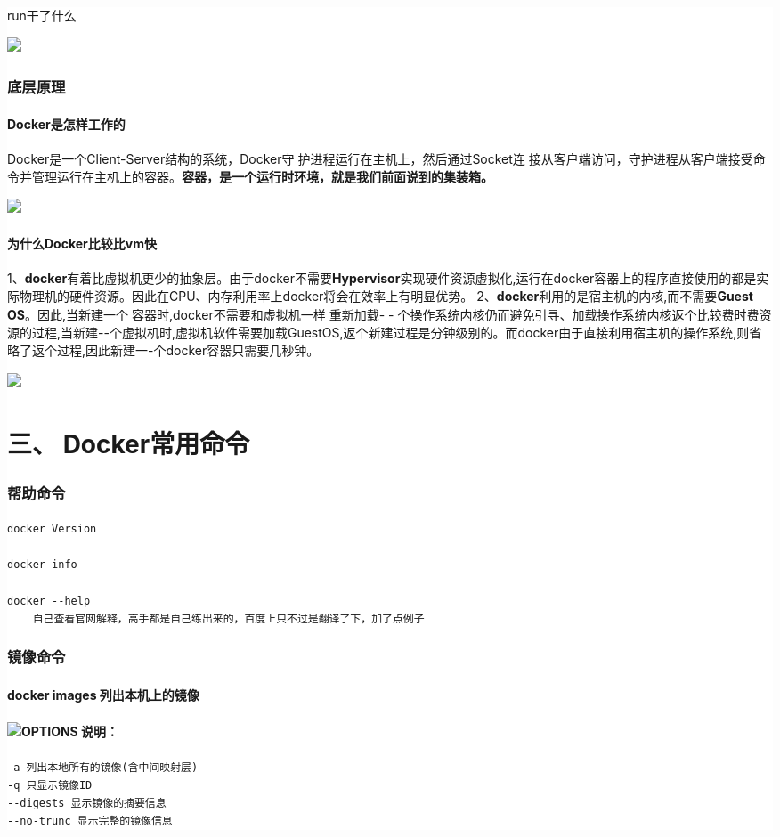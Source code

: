 

run干了什么

![](http://rcy276gfy.hd-bkt.clouddn.com/work/Snipaste_2020-10-03_10-55-24.png)



### 底层原理

#### Docker是怎样工作的

Docker是一个Client-Server结构的系统，Docker守 护进程运行在主机上，然后通过Socket连 接从客户端访问，守护进程从客户端接受命令并管理运行在主机上的容器。**容器，是一个运行时环境，就是我们前面说到的集装箱。**

![](http://rcy276gfy.hd-bkt.clouddn.com/work/Snipaste_2020-10-03_10-58-47.png)

#### 为什么Docker比较比vm快

1、**docker**有着比虚拟机更少的抽象层。由亍docker不需要**Hypervisor**实现硬件资源虚拟化,运行在docker容器上的程序直接使用的都是实际物理机的硬件资源。因此在CPU、内存利用率上docker将会在效率上有明显优势。
2、**docker**利用的是宿主机的内核,而不需要**Guest OS**。因此,当新建一个 容器时,docker不需要和虚拟机一样 重新加载- - 个操作系统内核仍而避免引寻、加载操作系统内核返个比较费时费资源的过程,当新建--个虚拟机时,虚拟机软件需要加载GuestOS,返个新建过程是分钟级别的。而docker由于直接利用宿主机的操作系统,则省略了返个过程,因此新建一-个docker容器只需要几秒钟。

![](http://rcy276gfy.hd-bkt.clouddn.com/work/Snipaste_2020-10-03_11-00-34.png)



# 三、 Docker常用命令

### 帮助命令

```shell
docker Version

docker info

docker --help
	自己查看官网解释，高手都是自己练出来的，百度上只不过是翻译了下，加了点例子
```

### 镜像命令

#### docker images 列出本机上的镜像

#### ![](http://rcy276gfy.hd-bkt.clouddn.com/work/Snipaste_2020-10-03_11-09-33.png)OPTIONS 说明：

```dockerfile
-a 列出本地所有的镜像(含中间映射层)
-q 只显示镜像ID
--digests 显示镜像的摘要信息
--no-trunc 显示完整的镜像信息
```
